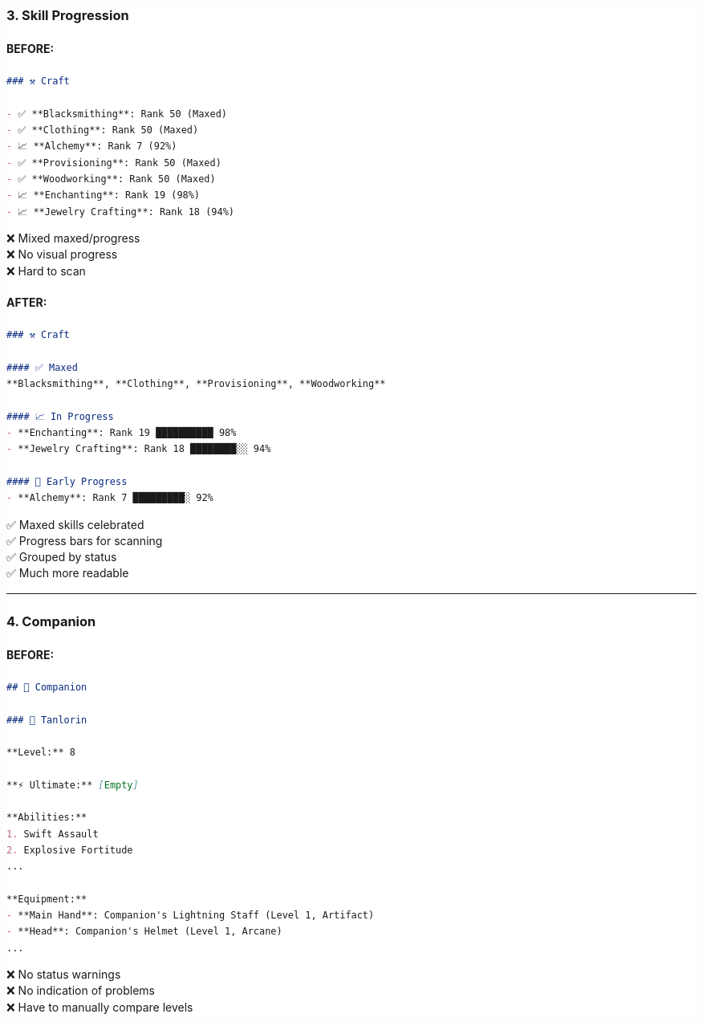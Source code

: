 
### 3. Skill Progression

#### BEFORE:
```markdown
### ⚒️ Craft

- ✅ **Blacksmithing**: Rank 50 (Maxed)
- ✅ **Clothing**: Rank 50 (Maxed)
- 📈 **Alchemy**: Rank 7 (92%)
- ✅ **Provisioning**: Rank 50 (Maxed)
- ✅ **Woodworking**: Rank 50 (Maxed)
- 📈 **Enchanting**: Rank 19 (98%)
- 📈 **Jewelry Crafting**: Rank 18 (94%)
```
❌ Mixed maxed/progress  
❌ No visual progress  
❌ Hard to scan

#### AFTER:
```markdown
### ⚒️ Craft

#### ✅ Maxed
**Blacksmithing**, **Clothing**, **Provisioning**, **Woodworking**

#### 📈 In Progress
- **Enchanting**: Rank 19 ██████████ 98%
- **Jewelry Crafting**: Rank 18 ████████░░ 94%

#### 🔰 Early Progress
- **Alchemy**: Rank 7 █████████░ 92%
```
✅ Maxed skills celebrated  
✅ Progress bars for scanning  
✅ Grouped by status  
✅ Much more readable

---

### 4. Companion

#### BEFORE:
```markdown
## 👥 Companion

### 🧙 Tanlorin

**Level:** 8

**⚡ Ultimate:** [Empty]

**Abilities:**
1. Swift Assault
2. Explosive Fortitude
...

**Equipment:**
- **Main Hand**: Companion's Lightning Staff (Level 1, Artifact)
- **Head**: Companion's Helmet (Level 1, Arcane)
...
```
❌ No status warnings  
❌ No indication of problems  
❌ Have to manually compare levels
